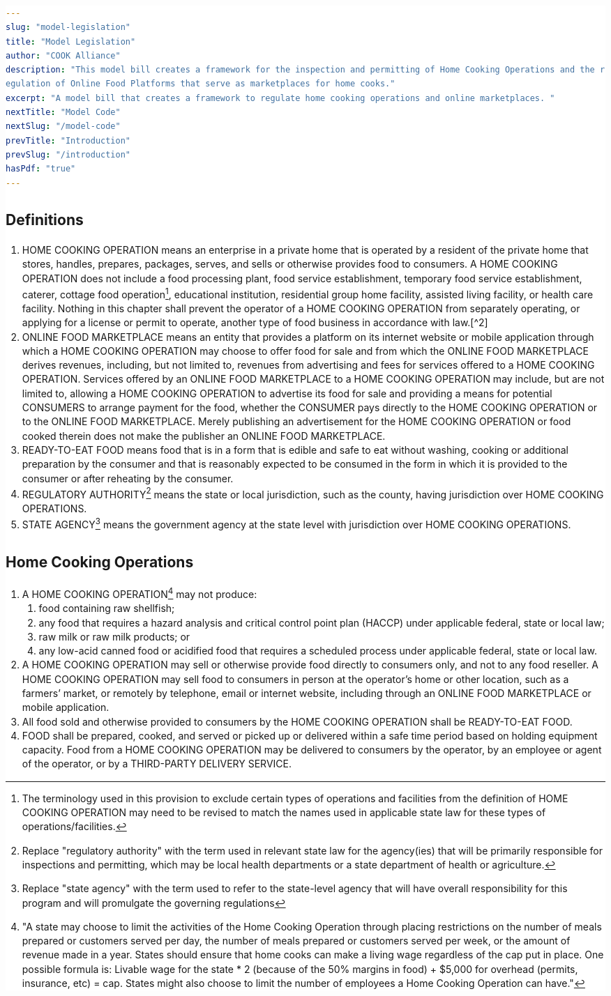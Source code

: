 ```yaml
---
slug: "model-legislation"
title: "Model Legislation"
author: "COOK Alliance"
description: "This model bill creates a framework for the inspection and permitting of Home Cooking Operations and the regulation of Online Food Platforms that serve as marketplaces for home cooks." 
excerpt: "A model bill that creates a framework to regulate home cooking operations and online marketplaces. "
nextTitle: "Model Code"
nextSlug: "/model-code"
prevTitle: "Introduction"
prevSlug: "/introduction"
hasPdf: "true"
---
```


## Definitions

1. HOME COOKING OPERATION means an enterprise in a private home that is operated by a resident of the private home that stores, handles, prepares, packages, serves, and sells or otherwise provides food to consumers. A HOME COOKING OPERATION does not include a food processing plant, food service establishment, temporary food service establishment, caterer, cottage food operation[^1], educational institution, residential group home facility, assisted living facility, or health care facility. Nothing in this chapter shall prevent the operator of a HOME COOKING OPERATION from separately operating, or applying for a license or permit to operate, another type of food business in accordance with law.[^2]
2. ONLINE FOOD MARKETPLACE means an entity that provides a platform on its internet website or mobile application through which a HOME COOKING OPERATION may choose to offer food for sale and from which the ONLINE FOOD MARKETPLACE derives revenues, including, but not limited to, revenues from advertising and fees for services offered to a HOME COOKING OPERATION. Services offered by an ONLINE FOOD MARKETPLACE to a HOME COOKING OPERATION may include, but are not limited to, allowing a HOME COOKING OPERATION to advertise its food for sale and providing a means for potential CONSUMERS to arrange payment for the food, whether the CONSUMER pays directly to the HOME COOKING OPERATION or to the ONLINE FOOD MARKETPLACE. Merely publishing an advertisement for the HOME COOKING OPERATION or food cooked therein does not make the publisher an ONLINE FOOD MARKETPLACE.
3. READY-TO-EAT FOOD means food that is in a form that is edible and safe to eat without washing, cooking or additional preparation by the consumer and that is reasonably expected to be consumed in the form in which it is provided to the consumer or after reheating by the consumer.
4. REGULATORY AUTHORITY[^3] means the state or local jurisdiction, such as the county, having jurisdiction over HOME COOKING OPERATIONS.
5. STATE AGENCY[^4] means the government agency at the state level with jurisdiction over HOME COOKING OPERATIONS.

## Home Cooking Operations

1. A HOME COOKING OPERATION[^5] may not produce: 
    1. food containing raw shellfish; 
    2. any food that requires a hazard analysis and critical control point plan (HACCP) under applicable federal, state or local law; 
    3. raw milk or raw milk products; or 
    4. any low-acid canned food or acidified food that requires a scheduled process under applicable federal, state or local law.
2. A HOME COOKING OPERATION may sell or otherwise provide food directly to consumers only, and not to any food reseller.  A HOME COOKING OPERATION may sell food to consumers in person at the operator’s home or other location, such as a farmers’ market, or remotely by telephone, email or internet website, including through an ONLINE FOOD MARKETPLACE or mobile application.
3. All food sold and otherwise provided to consumers by the HOME COOKING OPERATION shall be READY-TO-EAT FOOD. 
4. FOOD shall be prepared, cooked, and served or picked up or delivered within a safe time period based on holding equipment capacity. Food from a HOME COOKING OPERATION may be delivered to consumers by the operator, by an employee or agent of the operator, or by a THIRD-PARTY DELIVERY SERVICE.

[^1]: The terminology used in this provision to exclude certain types of operations and facilities from the definition of HOME COOKING OPERATION may need to be revised to match the names used in applicable state law for these types of operations/facilities.
[^3]: Replace "regulatory authority" with the term used in relevant state law for the agency(ies) that will be primarily responsible for inspections and permitting, which may be local health departments or a state department of health or agriculture.
[^4]: Replace "state agency" with the term used to refer to the state-level agency that will have overall responsibility for this program and will promulgate the governing regulations
[^5]: "A state may choose to limit the activities of the Home Cooking Operation through placing restrictions on the number of meals prepared or customers served per day, the number of meals prepared or customers served per week, or the amount of revenue made in a year. States should ensure that home cooks can make a living wage regardless of the cap put in place. One possible formula is: Livable wage for the state * 2 (because of the 50% margins in food) + $5,000 for overhead (permits, insurance, etc) = cap. States might also choose to limit the number of employees a Home Cooking Operation can have."
[^6]: Existing state law provides state and local authorities with enforcement powers, authorizes remedies and penalties for violations of laws within the agencies' jurisdiction (such as administrative orders, court injunctions, and criminal penalties), and sets out the process by which remedies and penalties may be imposed. Those enforcement and penalty provisions likely will apply to Home Cooking Operations unless this statute specifically exempts Home Cooking Operations from the usual enforcement mechanisms.
[^7]: This is an example footnote that will appear in the margins on the website. 
[^8]: See the Home Cooking Operations Model Code for an example you can adapt for your state.
[^9]: Change "retail food establishment," as needed, to whatever term is used in the state's law (or a citation) to refer to the regulations applicable to restaurants or retail food stores. In most states, these regulations are based on or incorporate by reference FDA's model Food Code.